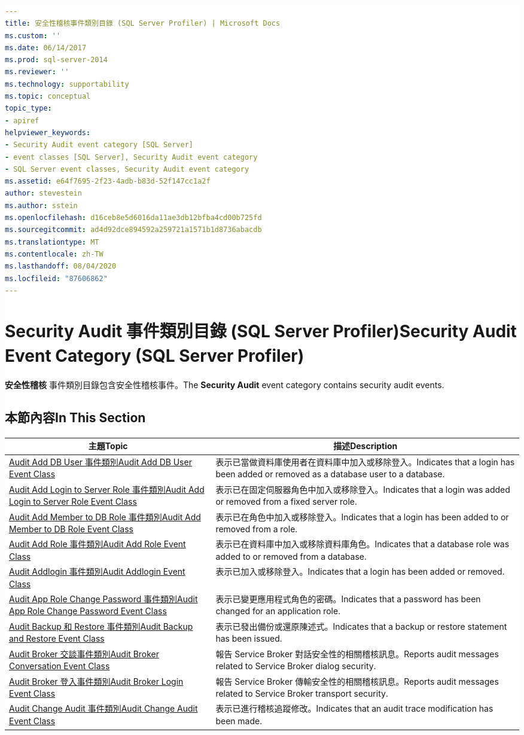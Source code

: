 ```yaml
---
title: 安全性稽核事件類別目錄 (SQL Server Profiler) | Microsoft Docs
ms.custom: ''
ms.date: 06/14/2017
ms.prod: sql-server-2014
ms.reviewer: ''
ms.technology: supportability
ms.topic: conceptual
topic_type:
- apiref
helpviewer_keywords:
- Security Audit event category [SQL Server]
- event classes [SQL Server], Security Audit event category
- SQL Server event classes, Security Audit event category
ms.assetid: e64f7695-2f23-4adb-b83d-52f147cc1a2f
author: stevestein
ms.author: sstein
ms.openlocfilehash: d16ceb8e5d6016da11ae3db12bfba4cd00b725fd
ms.sourcegitcommit: ad4d92dce894592a259721a1571b1d8736abacdb
ms.translationtype: MT
ms.contentlocale: zh-TW
ms.lasthandoff: 08/04/2020
ms.locfileid: "87606862"
---
```

# <a name="security-audit-event-category-sql-server-profiler"></a><span data-ttu-id="34c4e-102">Security Audit 事件類別目錄 (SQL Server Profiler)</span><span class="sxs-lookup"><span data-stu-id="34c4e-102">Security Audit Event Category (SQL Server Profiler)</span></span>
  <span data-ttu-id="34c4e-103">**安全性稽核** 事件類別目錄包含安全性稽核事件。</span><span class="sxs-lookup"><span data-stu-id="34c4e-103">The **Security Audit** event category contains security audit events.</span></span>  
  
## <a name="in-this-section"></a><span data-ttu-id="34c4e-104">本節內容</span><span class="sxs-lookup"><span data-stu-id="34c4e-104">In This Section</span></span>  
  
|<span data-ttu-id="34c4e-105">主題</span><span class="sxs-lookup"><span data-stu-id="34c4e-105">Topic</span></span>|<span data-ttu-id="34c4e-106">描述</span><span class="sxs-lookup"><span data-stu-id="34c4e-106">Description</span></span>|  
|-----------|-----------------|  
|[<span data-ttu-id="34c4e-107">Audit Add DB User 事件類別</span><span class="sxs-lookup"><span data-stu-id="34c4e-107">Audit Add DB User Event Class</span></span>](audit-add-db-user-event-class.md)|<span data-ttu-id="34c4e-108">表示已當做資料庫使用者在資料庫中加入或移除登入。</span><span class="sxs-lookup"><span data-stu-id="34c4e-108">Indicates that a login has been added or removed as a database user to a database.</span></span>|  
|[<span data-ttu-id="34c4e-109">Audit Add Login to Server Role 事件類別</span><span class="sxs-lookup"><span data-stu-id="34c4e-109">Audit Add Login to Server Role Event Class</span></span>](audit-add-login-to-server-role-event-class.md)|<span data-ttu-id="34c4e-110">表示已在固定伺服器角色中加入或移除登入。</span><span class="sxs-lookup"><span data-stu-id="34c4e-110">Indicates that a login was added or removed from a fixed server role.</span></span>|  
|[<span data-ttu-id="34c4e-111">Audit Add Member to DB Role 事件類別</span><span class="sxs-lookup"><span data-stu-id="34c4e-111">Audit Add Member to DB Role Event Class</span></span>](audit-add-member-to-db-role-event-class.md)|<span data-ttu-id="34c4e-112">表示已在角色中加入或移除登入。</span><span class="sxs-lookup"><span data-stu-id="34c4e-112">Indicates that a login has been added to or removed from a role.</span></span>|  
|[<span data-ttu-id="34c4e-113">Audit Add Role 事件類別</span><span class="sxs-lookup"><span data-stu-id="34c4e-113">Audit Add Role Event Class</span></span>](audit-add-role-event-class.md)|<span data-ttu-id="34c4e-114">表示已在資料庫中加入或移除資料庫角色。</span><span class="sxs-lookup"><span data-stu-id="34c4e-114">Indicates that a database role was added to or removed from a database.</span></span>|  
|[<span data-ttu-id="34c4e-115">Audit Addlogin 事件類別</span><span class="sxs-lookup"><span data-stu-id="34c4e-115">Audit Addlogin Event Class</span></span>](audit-addlogin-event-class.md)|<span data-ttu-id="34c4e-116">表示已加入或移除登入。</span><span class="sxs-lookup"><span data-stu-id="34c4e-116">Indicates that a login has been added or removed.</span></span>|  
|[<span data-ttu-id="34c4e-117">Audit App Role Change Password 事件類別</span><span class="sxs-lookup"><span data-stu-id="34c4e-117">Audit App Role Change Password Event Class</span></span>](audit-app-role-change-password-event-class.md)|<span data-ttu-id="34c4e-118">表示已變更應用程式角色的密碼。</span><span class="sxs-lookup"><span data-stu-id="34c4e-118">Indicates that a password has been changed for an application role.</span></span>|  
|[<span data-ttu-id="34c4e-119">Audit Backup 和 Restore 事件類別</span><span class="sxs-lookup"><span data-stu-id="34c4e-119">Audit Backup and Restore Event Class</span></span>](audit-backup-and-restore-event-class.md)|<span data-ttu-id="34c4e-120">表示已發出備份或還原陳述式。</span><span class="sxs-lookup"><span data-stu-id="34c4e-120">Indicates that a backup or restore statement has been issued.</span></span>|  
|[<span data-ttu-id="34c4e-121">Audit Broker 交談事件類別</span><span class="sxs-lookup"><span data-stu-id="34c4e-121">Audit Broker Conversation Event Class</span></span>](broker-conversation-event-class.md)|<span data-ttu-id="34c4e-122">報告 Service Broker 對話安全性的相關稽核訊息。</span><span class="sxs-lookup"><span data-stu-id="34c4e-122">Reports audit messages related to Service Broker dialog security.</span></span>|  
|[<span data-ttu-id="34c4e-123">Audit Broker 登入事件類別</span><span class="sxs-lookup"><span data-stu-id="34c4e-123">Audit Broker Login Event Class</span></span>](audit-broker-login-event-class.md)|<span data-ttu-id="34c4e-124">報告 Service Broker 傳輸安全性的相關稽核訊息。</span><span class="sxs-lookup"><span data-stu-id="34c4e-124">Reports audit messages related to Service Broker transport security.</span></span>|  
|[<span data-ttu-id="34c4e-125">Audit Change Audit 事件類別</span><span class="sxs-lookup"><span data-stu-id="34c4e-125">Audit Change Audit Event Class</span></span>](audit-change-audit-event-class.md)|<span data-ttu-id="34c4e-126">表示已進行稽核追蹤修改。</span><span class="sxs-lookup"><span data-stu-id="34c4e-126">Indicates that an audit trace modification has been made.</span></span>|  